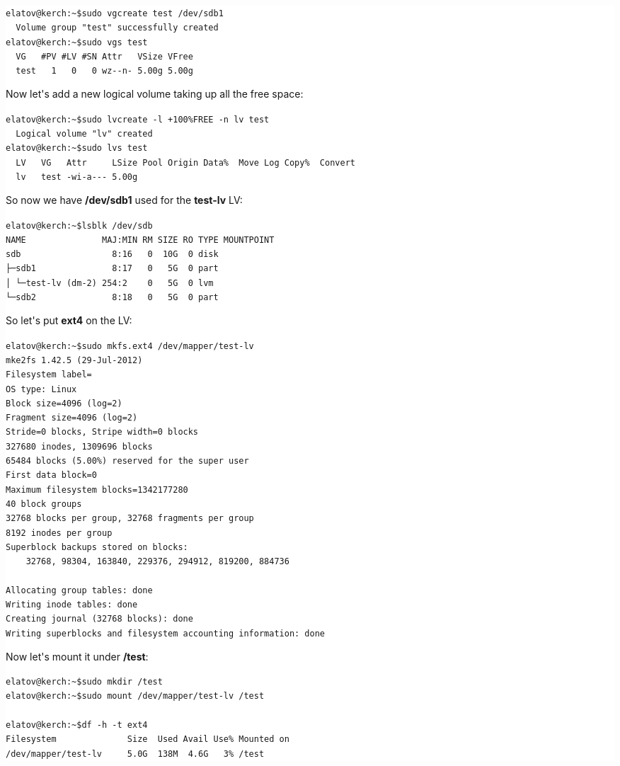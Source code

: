 	elatov@kerch:~$sudo vgcreate test /dev/sdb1
	  Volume group "test" successfully created
	elatov@kerch:~$sudo vgs test
	  VG   #PV #LV #SN Attr   VSize VFree
	  test   1   0   0 wz--n- 5.00g 5.00g
	  
Now let's add a new logical volume taking up all the free space:

	elatov@kerch:~$sudo lvcreate -l +100%FREE -n lv test
	  Logical volume "lv" created
	elatov@kerch:~$sudo lvs test
	  LV   VG   Attr     LSize Pool Origin Data%  Move Log Copy%  Convert
	  lv   test -wi-a--- 5.00g     

So now we have **/dev/sdb1** used for the **test-lv** LV:

	elatov@kerch:~$lsblk /dev/sdb
	NAME               MAJ:MIN RM SIZE RO TYPE MOUNTPOINT
	sdb                  8:16   0  10G  0 disk 
	├─sdb1               8:17   0   5G  0 part 
	│ └─test-lv (dm-2) 254:2    0   5G  0 lvm  
	└─sdb2               8:18   0   5G  0 part 
	
So let's put **ext4** on the LV:

	elatov@kerch:~$sudo mkfs.ext4 /dev/mapper/test-lv 
	mke2fs 1.42.5 (29-Jul-2012)
	Filesystem label=
	OS type: Linux
	Block size=4096 (log=2)
	Fragment size=4096 (log=2)
	Stride=0 blocks, Stripe width=0 blocks
	327680 inodes, 1309696 blocks
	65484 blocks (5.00%) reserved for the super user
	First data block=0
	Maximum filesystem blocks=1342177280
	40 block groups
	32768 blocks per group, 32768 fragments per group
	8192 inodes per group
	Superblock backups stored on blocks: 
		32768, 98304, 163840, 229376, 294912, 819200, 884736

	Allocating group tables: done                            
	Writing inode tables: done                            
	Creating journal (32768 blocks): done
	Writing superblocks and filesystem accounting information: done 

Now let's mount it under **/test**:

	elatov@kerch:~$sudo mkdir /test
	elatov@kerch:~$sudo mount /dev/mapper/test-lv /test

	elatov@kerch:~$df -h -t ext4
	Filesystem              Size  Used Avail Use% Mounted on
	/dev/mapper/test-lv     5.0G  138M  4.6G   3% /test

